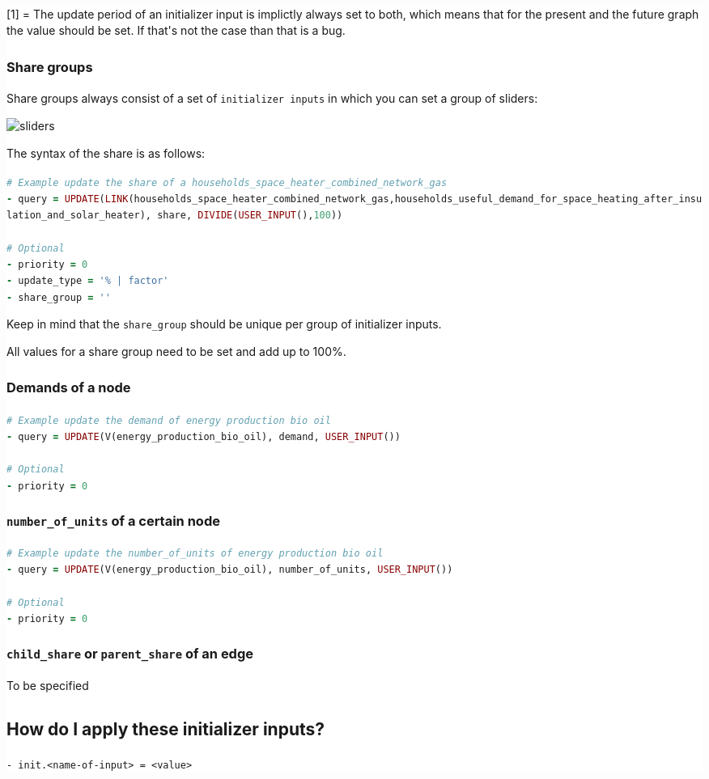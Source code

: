 [1] = The update period of an initializer input is implictly always set to both, which means that for the present and the future graph the value should be set. If that's not the case than that is a bug.

### Share groups

Share groups always consist of a set of `initializer inputs` in which you can set a group of sliders: 

![sliders](http://i.imgur.com/54k18GK.png)

The syntax of the share is as follows:

```ruby
# Example update the share of a households_space_heater_combined_network_gas
- query = UPDATE(LINK(households_space_heater_combined_network_gas,households_useful_demand_for_space_heating_after_insulation_and_solar_heater), share, DIVIDE(USER_INPUT(),100))

# Optional
- priority = 0
- update_type = '% | factor'
- share_group = ''
```

Keep in mind that the `share_group` should be unique per group of initializer inputs.

All values for a share group need to be set and add up to 100%.

### Demands of a node

```ruby
# Example update the demand of energy production bio oil
- query = UPDATE(V(energy_production_bio_oil), demand, USER_INPUT())

# Optional
- priority = 0
```

### `number_of_units` of a certain node

```ruby
# Example update the number_of_units of energy production bio oil
- query = UPDATE(V(energy_production_bio_oil), number_of_units, USER_INPUT())

# Optional
- priority = 0
```

### `child_share` or `parent_share` of an edge

To be specified

## How do I apply these initializer inputs?

`- init.<name-of-input> = <value>`

